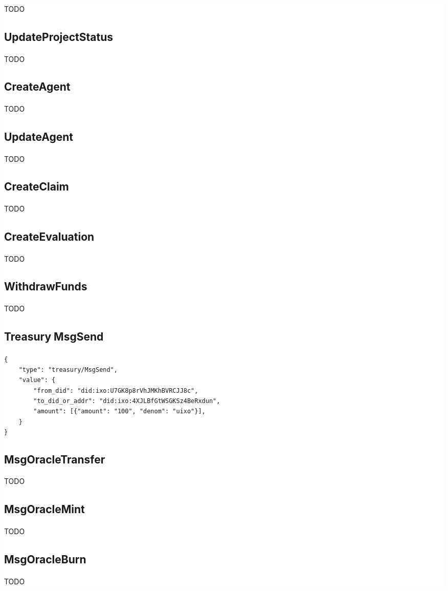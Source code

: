 TODO

## UpdateProjectStatus

TODO

## CreateAgent

TODO

## UpdateAgent

TODO

## CreateClaim

TODO

## CreateEvaluation

TODO

## WithdrawFunds

TODO

## Treasury MsgSend

    {
        "type": "treasury/MsgSend",
        "value": {
            "from_did": "did:ixo:U7GK8p8rVhJMKhBVRCJJ8c",
            "to_did_or_addr": "did:ixo:4XJLBfGtWSGKSz4BeRxdun",
            "amount": [{"amount": "100", "denom": "uixo"}],
        }
    }

## MsgOracleTransfer

TODO

## MsgOracleMint

TODO

## MsgOracleBurn

TODO

